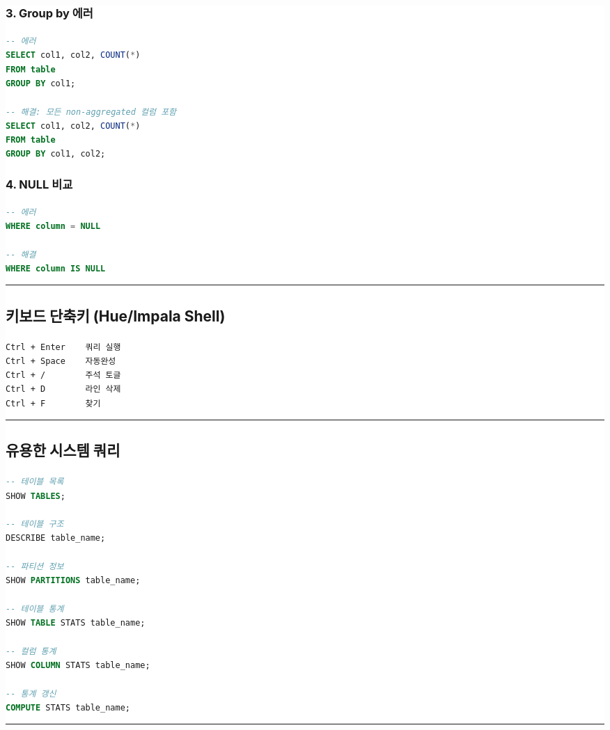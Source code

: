 ### 3. Group by 에러

```sql
-- 에러
SELECT col1, col2, COUNT(*)
FROM table
GROUP BY col1;

-- 해결: 모든 non-aggregated 컬럼 포함
SELECT col1, col2, COUNT(*)
FROM table
GROUP BY col1, col2;
```

### 4. NULL 비교

```sql
-- 에러
WHERE column = NULL

-- 해결
WHERE column IS NULL
```

---

## 키보드 단축키 (Hue/Impala Shell)

```
Ctrl + Enter    쿼리 실행
Ctrl + Space    자동완성
Ctrl + /        주석 토글
Ctrl + D        라인 삭제
Ctrl + F        찾기
```

---

## 유용한 시스템 쿼리

```sql
-- 테이블 목록
SHOW TABLES;

-- 테이블 구조
DESCRIBE table_name;

-- 파티션 정보
SHOW PARTITIONS table_name;

-- 테이블 통계
SHOW TABLE STATS table_name;

-- 컬럼 통계
SHOW COLUMN STATS table_name;

-- 통계 갱신
COMPUTE STATS table_name;
```

---
